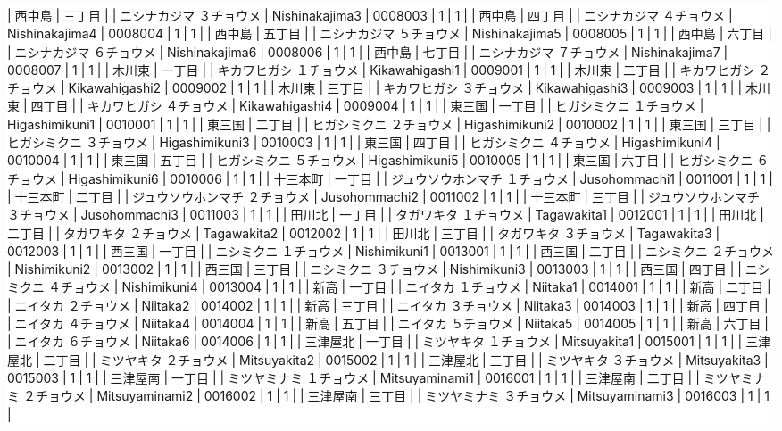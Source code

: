 | 西中島 | 三丁目 |  | ニシナカジマ ３チョウメ  | Nishinakajima3 | 0008003 | 1 | 1 |
| 西中島 | 四丁目 |  | ニシナカジマ ４チョウメ  | Nishinakajima4 | 0008004 | 1 | 1 |
| 西中島 | 五丁目 |  | ニシナカジマ ５チョウメ  | Nishinakajima5 | 0008005 | 1 | 1 |
| 西中島 | 六丁目 |  | ニシナカジマ ６チョウメ  | Nishinakajima6 | 0008006 | 1 | 1 |
| 西中島 | 七丁目 |  | ニシナカジマ ７チョウメ  | Nishinakajima7 | 0008007 | 1 | 1 |
| 木川東 | 一丁目 |  | キカワヒガシ １チョウメ  | Kikawahigashi1 | 0009001 | 1 | 1 |
| 木川東 | 二丁目 |  | キカワヒガシ ２チョウメ  | Kikawahigashi2 | 0009002 | 1 | 1 |
| 木川東 | 三丁目 |  | キカワヒガシ ３チョウメ  | Kikawahigashi3 | 0009003 | 1 | 1 |
| 木川東 | 四丁目 |  | キカワヒガシ ４チョウメ  | Kikawahigashi4 | 0009004 | 1 | 1 |
| 東三国 | 一丁目 |  | ヒガシミクニ １チョウメ  | Higashimikuni1 | 0010001 | 1 | 1 |
| 東三国 | 二丁目 |  | ヒガシミクニ ２チョウメ  | Higashimikuni2 | 0010002 | 1 | 1 |
| 東三国 | 三丁目 |  | ヒガシミクニ ３チョウメ  | Higashimikuni3 | 0010003 | 1 | 1 |
| 東三国 | 四丁目 |  | ヒガシミクニ ４チョウメ  | Higashimikuni4 | 0010004 | 1 | 1 |
| 東三国 | 五丁目 |  | ヒガシミクニ ５チョウメ  | Higashimikuni5 | 0010005 | 1 | 1 |
| 東三国 | 六丁目 |  | ヒガシミクニ ６チョウメ  | Higashimikuni6 | 0010006 | 1 | 1 |
| 十三本町 | 一丁目 |  | ジュウソウホンマチ １チョウメ  | Jusohommachi1 | 0011001 | 1 | 1 |
| 十三本町 | 二丁目 |  | ジュウソウホンマチ ２チョウメ  | Jusohommachi2 | 0011002 | 1 | 1 |
| 十三本町 | 三丁目 |  | ジュウソウホンマチ ３チョウメ  | Jusohommachi3 | 0011003 | 1 | 1 |
| 田川北 | 一丁目 |  | タガワキタ １チョウメ  | Tagawakita1 | 0012001 | 1 | 1 |
| 田川北 | 二丁目 |  | タガワキタ ２チョウメ  | Tagawakita2 | 0012002 | 1 | 1 |
| 田川北 | 三丁目 |  | タガワキタ ３チョウメ  | Tagawakita3 | 0012003 | 1 | 1 |
| 西三国 | 一丁目 |  | ニシミクニ １チョウメ  | Nishimikuni1 | 0013001 | 1 | 1 |
| 西三国 | 二丁目 |  | ニシミクニ ２チョウメ  | Nishimikuni2 | 0013002 | 1 | 1 |
| 西三国 | 三丁目 |  | ニシミクニ ３チョウメ  | Nishimikuni3 | 0013003 | 1 | 1 |
| 西三国 | 四丁目 |  | ニシミクニ ４チョウメ  | Nishimikuni4 | 0013004 | 1 | 1 |
| 新高 | 一丁目 |  | ニイタカ １チョウメ  | Niitaka1 | 0014001 | 1 | 1 |
| 新高 | 二丁目 |  | ニイタカ ２チョウメ  | Niitaka2 | 0014002 | 1 | 1 |
| 新高 | 三丁目 |  | ニイタカ ３チョウメ  | Niitaka3 | 0014003 | 1 | 1 |
| 新高 | 四丁目 |  | ニイタカ ４チョウメ  | Niitaka4 | 0014004 | 1 | 1 |
| 新高 | 五丁目 |  | ニイタカ ５チョウメ  | Niitaka5 | 0014005 | 1 | 1 |
| 新高 | 六丁目 |  | ニイタカ ６チョウメ  | Niitaka6 | 0014006 | 1 | 1 |
| 三津屋北 | 一丁目 |  | ミツヤキタ １チョウメ  | Mitsuyakita1 | 0015001 | 1 | 1 |
| 三津屋北 | 二丁目 |  | ミツヤキタ ２チョウメ  | Mitsuyakita2 | 0015002 | 1 | 1 |
| 三津屋北 | 三丁目 |  | ミツヤキタ ３チョウメ  | Mitsuyakita3 | 0015003 | 1 | 1 |
| 三津屋南 | 一丁目 |  | ミツヤミナミ １チョウメ  | Mitsuyaminami1 | 0016001 | 1 | 1 |
| 三津屋南 | 二丁目 |  | ミツヤミナミ ２チョウメ  | Mitsuyaminami2 | 0016002 | 1 | 1 |
| 三津屋南 | 三丁目 |  | ミツヤミナミ ３チョウメ  | Mitsuyaminami3 | 0016003 | 1 | 1 |
